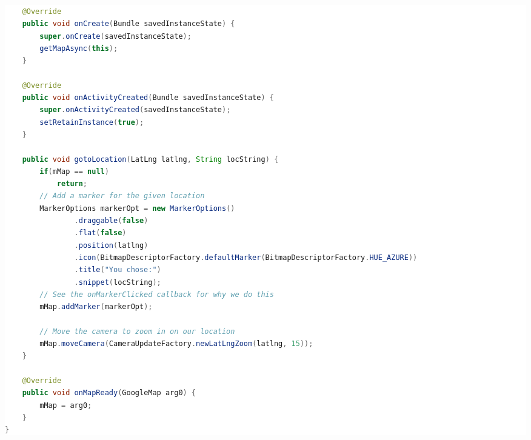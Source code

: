 ```java
    @Override
    public void onCreate(Bundle savedInstanceState) {
        super.onCreate(savedInstanceState);
        getMapAsync(this);
    }

    @Override
    public void onActivityCreated(Bundle savedInstanceState) {
        super.onActivityCreated(savedInstanceState);
        setRetainInstance(true);
    }

    public void gotoLocation(LatLng latlng, String locString) {
        if(mMap == null)
            return;
        // Add a marker for the given location
        MarkerOptions markerOpt = new MarkerOptions()
                .draggable(false)
                .flat(false)
                .position(latlng)
                .icon(BitmapDescriptorFactory.defaultMarker(BitmapDescriptorFactory.HUE_AZURE))
                .title("You chose:")
                .snippet(locString);
        // See the onMarkerClicked callback for why we do this
        mMap.addMarker(markerOpt);

        // Move the camera to zoom in on our location
        mMap.moveCamera(CameraUpdateFactory.newLatLngZoom(latlng, 15));
    }

    @Override
    public void onMapReady(GoogleMap arg0) {
        mMap = arg0;
    }
}
```
